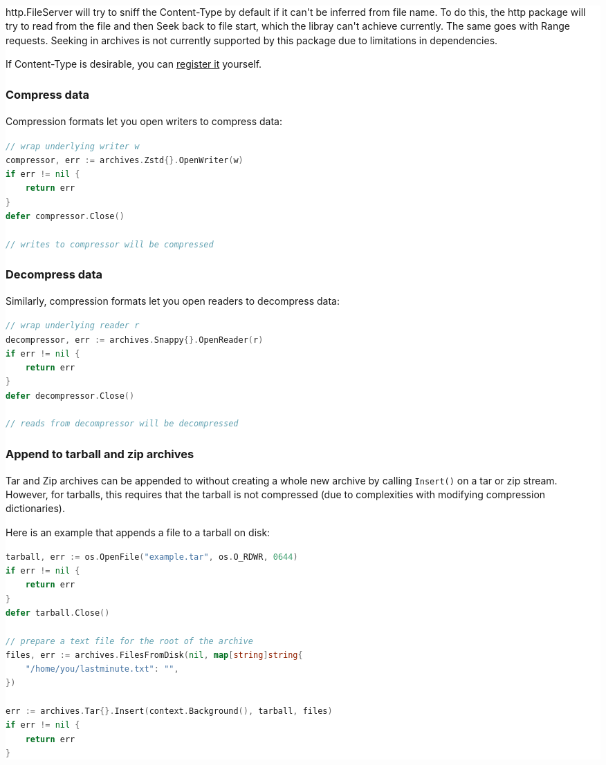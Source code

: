 http.FileServer will try to sniff the Content-Type by default if it can't be inferred from file name. To do this, the http package will try to read from the file and then Seek back to file start, which the libray can't achieve currently. The same goes with Range requests. Seeking in archives is not currently supported by this package due to limitations in dependencies.

If Content-Type is desirable, you can [register it](https://pkg.go.dev/mime#AddExtensionType) yourself.

### Compress data

Compression formats let you open writers to compress data:

```go
// wrap underlying writer w
compressor, err := archives.Zstd{}.OpenWriter(w)
if err != nil {
	return err
}
defer compressor.Close()

// writes to compressor will be compressed
```

### Decompress data

Similarly, compression formats let you open readers to decompress data:

```go
// wrap underlying reader r
decompressor, err := archives.Snappy{}.OpenReader(r)
if err != nil {
	return err
}
defer decompressor.Close()

// reads from decompressor will be decompressed
```

### Append to tarball and zip archives

Tar and Zip archives can be appended to without creating a whole new archive by calling `Insert()` on a tar or zip stream. However, for tarballs, this requires that the tarball is not compressed (due to complexities with modifying compression dictionaries).

Here is an example that appends a file to a tarball on disk:

```go
tarball, err := os.OpenFile("example.tar", os.O_RDWR, 0644)
if err != nil {
	return err
}
defer tarball.Close()

// prepare a text file for the root of the archive
files, err := archives.FilesFromDisk(nil, map[string]string{
	"/home/you/lastminute.txt": "",
})

err := archives.Tar{}.Insert(context.Background(), tarball, files)
if err != nil {
	return err
}
```
